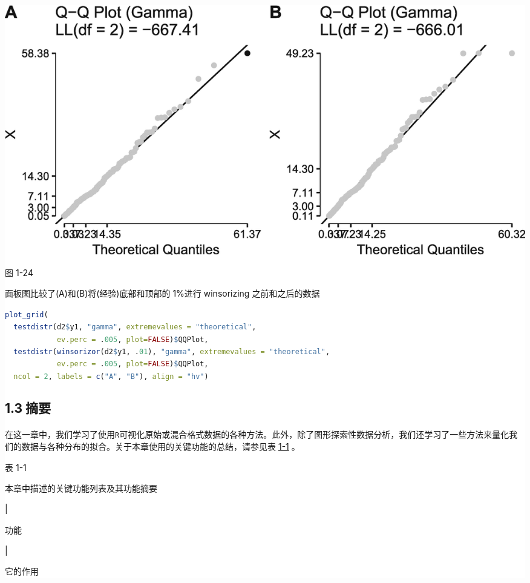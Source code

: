 ![img/439480_1_En_1_Fig24_HTML.png](img/439480_1_En_1_Fig24_HTML.png)

图 1-24

面板图比较了(A)和(B)将(经验)底部和顶部的 1%进行 winsorizing 之前和之后的数据

```r
plot_grid(
  testdistr(d2$y1, "gamma", extremevalues = "theoretical",
            ev.perc = .005, plot=FALSE)$QQPlot,
  testdistr(winsorizor(d2$y1, .01), "gamma", extremevalues = "theoretical",
            ev.perc = .005, plot=FALSE)$QQPlot,
  ncol = 2, labels = c("A", "B"), align = "hv")

```

## 1.3 摘要

在这一章中，我们学习了使用`R`可视化原始或混合格式数据的各种方法。此外，除了图形探索性数据分析，我们还学习了一些方法来量化我们的数据与各种分布的拟合。关于本章使用的关键功能的总结，请参见表 [1-1](#Tab1) 。

表 1-1

本章中描述的关键功能列表及其功能摘要

<colgroup><col class="tcol1 align-left"> <col class="tcol2 align-left"></colgroup> 
| 

功能

 | 

它的作用
